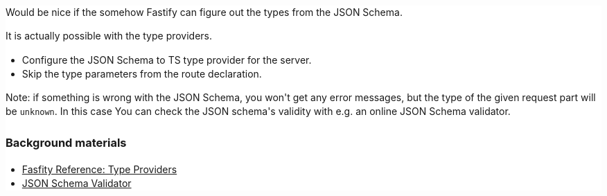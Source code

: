 Would be nice if the somehow Fastify can figure out the types
from the JSON Schema. 

It is actually possible with the type providers.

- Configure the JSON Schema to TS type provider for the server.
- Skip the type parameters from the route declaration.

Note: if something is wrong with the JSON Schema, you won't get any error messages, but the type of the given request part will be `unknown`. In this case You can check the JSON schema's validity with e.g. an online JSON Schema validator. 

### Background materials

- [Fasfity Reference: Type Providers](https://fastify.dev/docs/latest/Reference/Type-Providers/)
- [JSON Schema Validator](https://www.jsonschemavalidator.net/)
